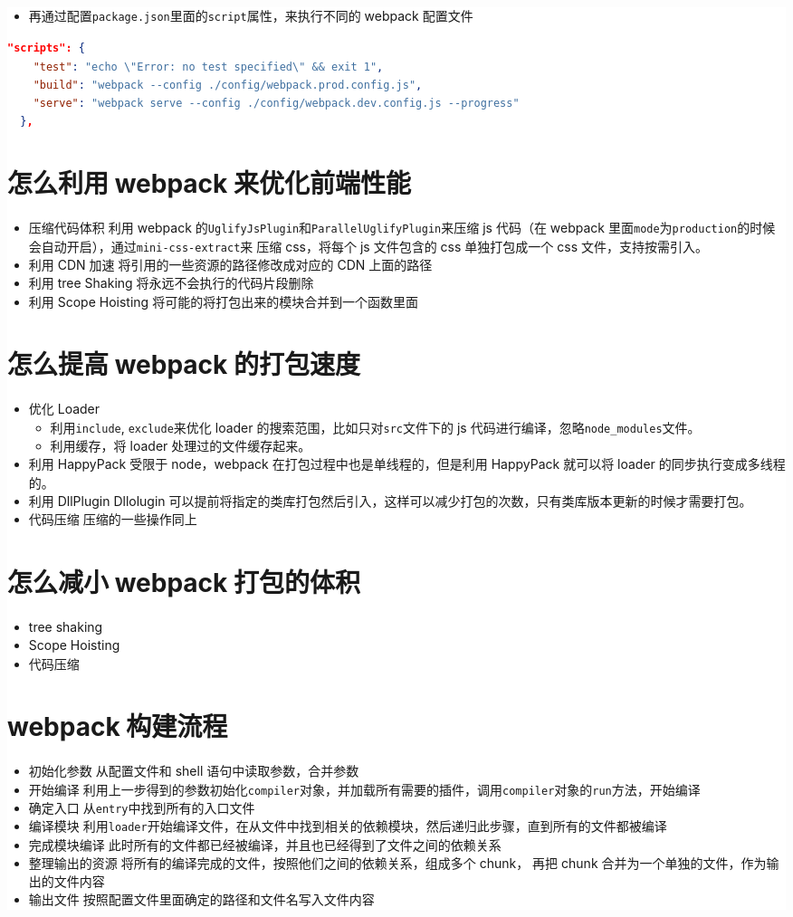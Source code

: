 - 再通过配置`package.json`里面的`script`属性，来执行不同的 webpack 配置文件

```json
"scripts": {
    "test": "echo \"Error: no test specified\" && exit 1",
    "build": "webpack --config ./config/webpack.prod.config.js",
    "serve": "webpack serve --config ./config/webpack.dev.config.js --progress"
  },
```

# 怎么利用 webpack 来优化前端性能

- 压缩代码体积
  利用 webpack 的`UglifyJsPlugin`和`ParallelUglifyPlugin`来压缩 js 代码（在 webpack 里面`mode`为`production`的时候会自动开启），通过`mini-css-extract`来 压缩 css，将每个 js 文件包含的 css 单独打包成一个 css 文件，支持按需引入。
- 利用 CDN 加速
  将引用的一些资源的路径修改成对应的 CDN 上面的路径
- 利用 tree Shaking
  将永远不会执行的代码片段删除
- 利用 Scope Hoisting 将可能的将打包出来的模块合并到一个函数里面

# 怎么提高 webpack 的打包速度

- 优化 Loader
  - 利用`include`, `exclude`来优化 loader 的搜索范围，比如只对`src`文件下的 js 代码进行编译，忽略`node_modules`文件。
  - 利用缓存，将 loader 处理过的文件缓存起来。
- 利用 HappyPack
  受限于 node，webpack 在打包过程中也是单线程的，但是利用 HappyPack 就可以将 loader 的同步执行变成多线程的。
- 利用 DllPlugin
  Dllolugin 可以提前将指定的类库打包然后引入，这样可以减少打包的次数，只有类库版本更新的时候才需要打包。
- 代码压缩
  压缩的一些操作同上

# 怎么减小 webpack 打包的体积

- tree shaking
- Scope Hoisting
- 代码压缩

# webpack 构建流程

- 初始化参数
  从配置文件和 shell 语句中读取参数，合并参数
- 开始编译
  利用上一步得到的参数初始化`compiler`对象，并加载所有需要的插件，调用`compiler`对象的`run`方法，开始编译
- 确定入口
  从`entry`中找到所有的入口文件
- 编译模块
  利用`loader`开始编译文件，在从文件中找到相关的依赖模块，然后递归此步骤，直到所有的文件都被编译
- 完成模块编译
  此时所有的文件都已经被编译，并且也已经得到了文件之间的依赖关系
- 整理输出的资源
  将所有的编译完成的文件，按照他们之间的依赖关系，组成多个 chunk， 再把 chunk 合并为一个单独的文件，作为输出的文件内容
- 输出文件
  按照配置文件里面确定的路径和文件名写入文件内容
